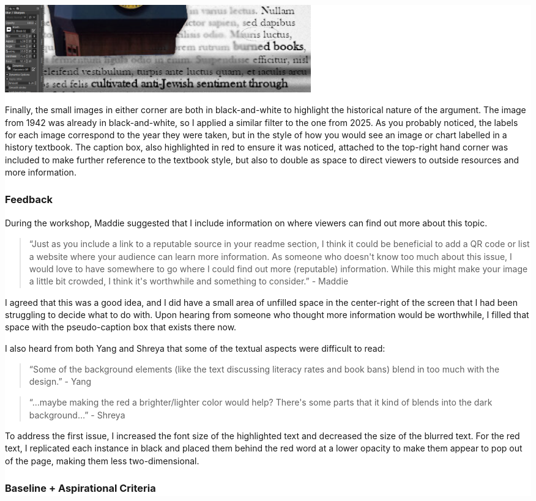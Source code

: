 <img src="https://github.com/longworthgrace23/visual-argument-2025spring/blob/main/screenshots/blur%20effect.png?raw=true" height="auto" width="500">

Finally, the small images in either corner are both in black-and-white to highlight the historical nature of the argument. The image from 1942 was already in black-and-white, so I applied a similar filter to the one from 2025. As you probably noticed, the labels for each image correspond to the year they were taken, but in the style of how you would see an image or chart labelled in a history textbook. The caption box, also highlighted in red to ensure it was noticed, attached to the top-right hand corner was included to make further reference to the textbook style, but also to double as space to direct viewers to outside resources and more information. 

### Feedback

During the workshop, Maddie suggested that I include information on where viewers can find out more about this topic. 

> “Just as you include a link to a reputable source in your readme section, I think it could be beneficial to add a QR code or list a website where your audience can learn more information. As someone who doesn't know too much about this issue, I would love to have somewhere to go where I could find out more (reputable) information. While this might make your image a little bit crowded, I think it's worthwhile and something to consider.” - Maddie

I agreed that this was a good idea, and I did have a small area of unfilled space in the center-right of the screen that I had been struggling to decide what to do with. Upon hearing from someone who thought more information would be worthwhile, I filled that space with the pseudo-caption box that exists there now. 

I also heard from both Yang and Shreya that some of the textual aspects were difficult to read:

> “Some of the background elements (like the text discussing literacy rates and book bans) blend in too much with the design.” - Yang

> “...maybe making the red a brighter/lighter color would help? There's some parts that it kind of blends into the dark background…” - Shreya

To address the first issue, I increased the font size of the highlighted text and decreased the size of the blurred text. For the red text, I replicated each instance in black and placed them behind the red word at a lower opacity to make them appear to pop out of the page, making them less two-dimensional. 

### Baseline + Aspirational Criteria
